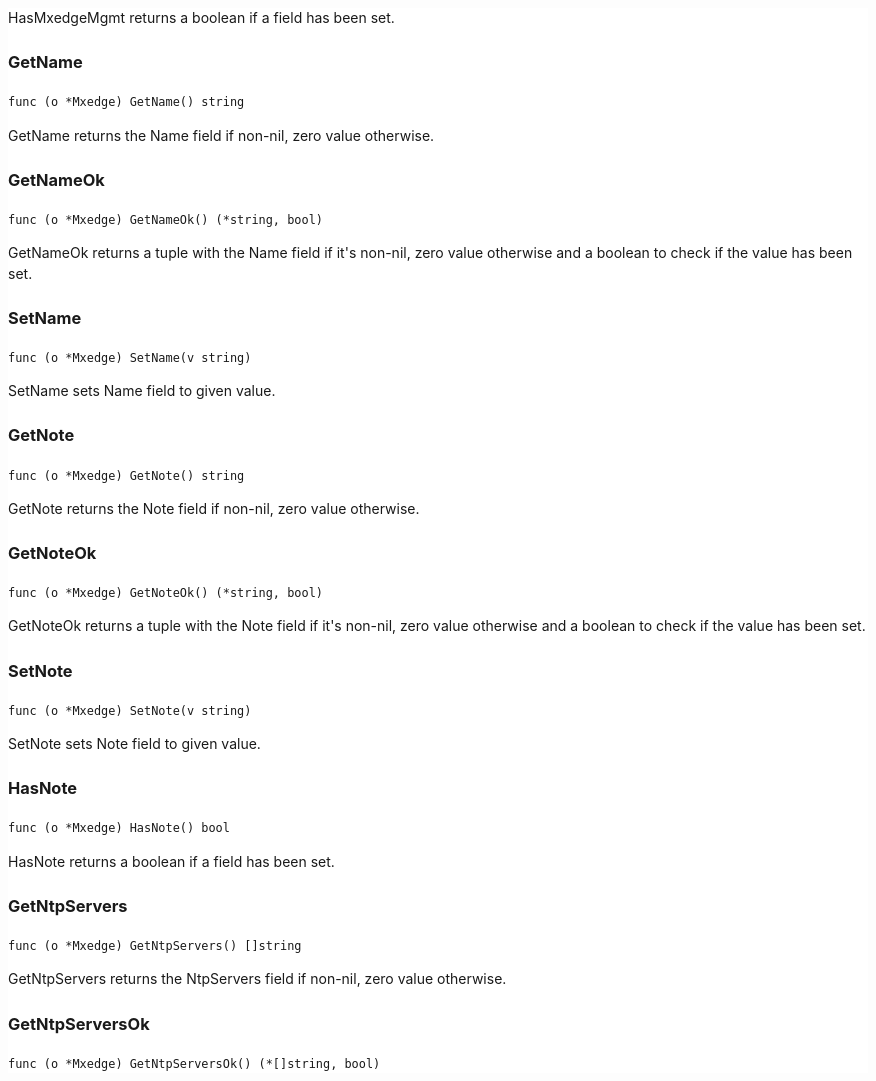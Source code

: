 HasMxedgeMgmt returns a boolean if a field has been set.

### GetName

`func (o *Mxedge) GetName() string`

GetName returns the Name field if non-nil, zero value otherwise.

### GetNameOk

`func (o *Mxedge) GetNameOk() (*string, bool)`

GetNameOk returns a tuple with the Name field if it's non-nil, zero value otherwise
and a boolean to check if the value has been set.

### SetName

`func (o *Mxedge) SetName(v string)`

SetName sets Name field to given value.


### GetNote

`func (o *Mxedge) GetNote() string`

GetNote returns the Note field if non-nil, zero value otherwise.

### GetNoteOk

`func (o *Mxedge) GetNoteOk() (*string, bool)`

GetNoteOk returns a tuple with the Note field if it's non-nil, zero value otherwise
and a boolean to check if the value has been set.

### SetNote

`func (o *Mxedge) SetNote(v string)`

SetNote sets Note field to given value.

### HasNote

`func (o *Mxedge) HasNote() bool`

HasNote returns a boolean if a field has been set.

### GetNtpServers

`func (o *Mxedge) GetNtpServers() []string`

GetNtpServers returns the NtpServers field if non-nil, zero value otherwise.

### GetNtpServersOk

`func (o *Mxedge) GetNtpServersOk() (*[]string, bool)`
